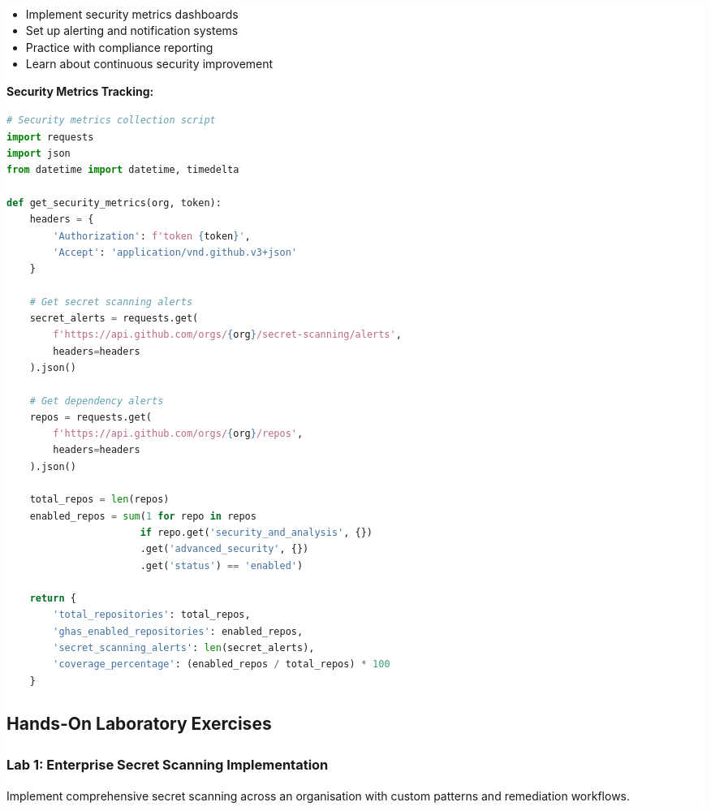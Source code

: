 - Implement security metrics dashboards
- Set up alerting and notification systems
- Practice with compliance reporting
- Learn about continuous security improvement

**Security Metrics Tracking:**

```python
# Security metrics collection script
import requests
import json
from datetime import datetime, timedelta

def get_security_metrics(org, token):
    headers = {
        'Authorization': f'token {token}',
        'Accept': 'application/vnd.github.v3+json'
    }
    
    # Get secret scanning alerts
    secret_alerts = requests.get(
        f'https://api.github.com/orgs/{org}/secret-scanning/alerts',
        headers=headers
    ).json()
    
    # Get dependency alerts
    repos = requests.get(
        f'https://api.github.com/orgs/{org}/repos',
        headers=headers
    ).json()
    
    total_repos = len(repos)
    enabled_repos = sum(1 for repo in repos 
                       if repo.get('security_and_analysis', {})
                       .get('advanced_security', {})
                       .get('status') == 'enabled')
    
    return {
        'total_repositories': total_repos,
        'ghas_enabled_repositories': enabled_repos,
        'secret_scanning_alerts': len(secret_alerts),
        'coverage_percentage': (enabled_repos / total_repos) * 100
    }
```

## Hands-On Laboratory Exercises

### Lab 1: Enterprise Secret Scanning Implementation

Implement comprehensive secret scanning across an organisation with custom patterns and remediation workflows.
